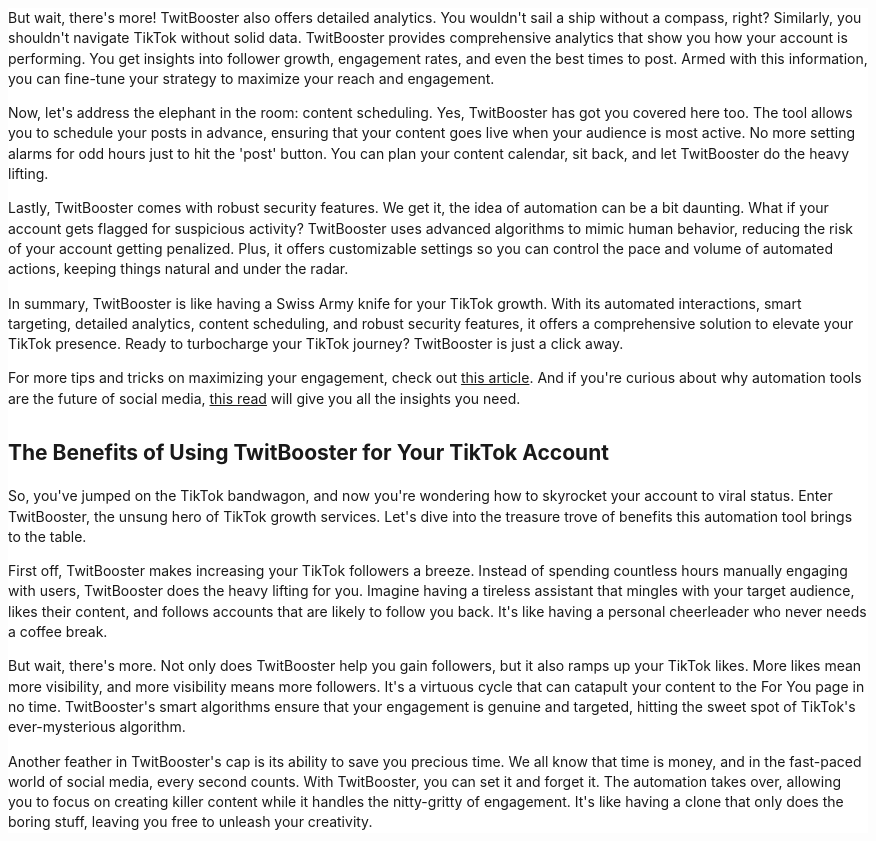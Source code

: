 But wait, there's more! TwitBooster also offers detailed analytics. You wouldn't sail a ship without a compass, right? Similarly, you shouldn't navigate TikTok without solid data. TwitBooster provides comprehensive analytics that show you how your account is performing. You get insights into follower growth, engagement rates, and even the best times to post. Armed with this information, you can fine-tune your strategy to maximize your reach and engagement.

Now, let's address the elephant in the room: content scheduling. Yes, TwitBooster has got you covered here too. The tool allows you to schedule your posts in advance, ensuring that your content goes live when your audience is most active. No more setting alarms for odd hours just to hit the 'post' button. You can plan your content calendar, sit back, and let TwitBooster do the heavy lifting.

Lastly, TwitBooster comes with robust security features. We get it, the idea of automation can be a bit daunting. What if your account gets flagged for suspicious activity? TwitBooster uses advanced algorithms to mimic human behavior, reducing the risk of your account getting penalized. Plus, it offers customizable settings so you can control the pace and volume of automated actions, keeping things natural and under the radar.

In summary, TwitBooster is like having a Swiss Army knife for your TikTok growth. With its automated interactions, smart targeting, detailed analytics, content scheduling, and robust security features, it offers a comprehensive solution to elevate your TikTok presence. Ready to turbocharge your TikTok journey? TwitBooster is just a click away.



For more tips and tricks on maximizing your engagement, check out [this article](https://twitbooster.com/blog/unlocking-the-full-potential-of-twitbooster-tips-and-tricks-for-maximum-engagement). And if you're curious about why automation tools are the future of social media, [this read](https://twitbooster.com/blog/the-future-of-social-media-why-automation-tools-are-essential-for-growth) will give you all the insights you need.

## The Benefits of Using TwitBooster for Your TikTok Account

So, you've jumped on the TikTok bandwagon, and now you're wondering how to skyrocket your account to viral status. Enter TwitBooster, the unsung hero of TikTok growth services. Let's dive into the treasure trove of benefits this automation tool brings to the table.

First off, TwitBooster makes increasing your TikTok followers a breeze. Instead of spending countless hours manually engaging with users, TwitBooster does the heavy lifting for you. Imagine having a tireless assistant that mingles with your target audience, likes their content, and follows accounts that are likely to follow you back. It's like having a personal cheerleader who never needs a coffee break.

But wait, there's more. Not only does TwitBooster help you gain followers, but it also ramps up your TikTok likes. More likes mean more visibility, and more visibility means more followers. It's a virtuous cycle that can catapult your content to the For You page in no time. TwitBooster's smart algorithms ensure that your engagement is genuine and targeted, hitting the sweet spot of TikTok's ever-mysterious algorithm.

Another feather in TwitBooster's cap is its ability to save you precious time. We all know that time is money, and in the fast-paced world of social media, every second counts. With TwitBooster, you can set it and forget it. The automation takes over, allowing you to focus on creating killer content while it handles the nitty-gritty of engagement. It's like having a clone that only does the boring stuff, leaving you free to unleash your creativity.
